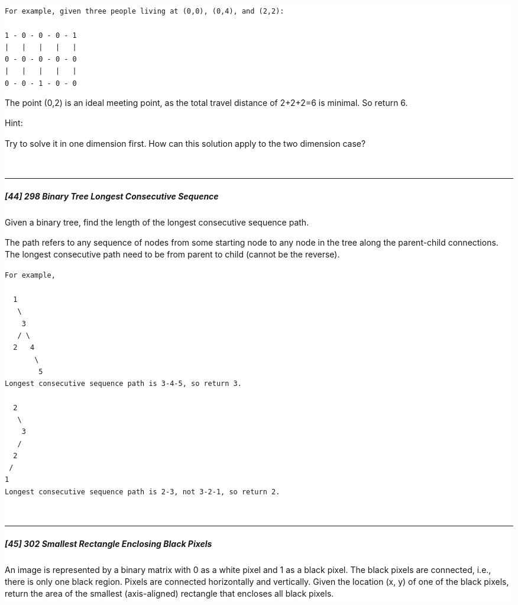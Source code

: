 	For example, given three people living at (0,0), (0,4), and (2,2):

	1 - 0 - 0 - 0 - 1
	|   |   |   |   |
	0 - 0 - 0 - 0 - 0
	|   |   |   |   |
	0 - 0 - 1 - 0 - 0

The point (0,2) is an ideal meeting point, as the total travel distance of 2+2+2=6 is minimal. So return 6.

Hint:

Try to solve it in one dimension first. How can this solution apply to the two dimension case?

<br>

---

##### [44] 298	Binary Tree Longest Consecutive Sequence

Given a binary tree, find the length of the longest consecutive sequence path.

The path refers to any sequence of nodes from some starting node to any node in the tree along the parent-child connections. The longest consecutive path need to be from parent to child (cannot be the reverse).

	For example,

	  1
	   \
	    3
	   / \
	  2   4
	       \
	        5
	Longest consecutive sequence path is 3-4-5, so return 3.

	  2
	   \
	    3
	   / 
	  2    
	 / 
	1
	Longest consecutive sequence path is 2-3, not 3-2-1, so return 2.

<br>

---

##### [45] 302	Smallest Rectangle Enclosing Black Pixels 

An image is represented by a binary matrix with 0 as a white pixel and 1 as a black pixel. The black pixels are connected, i.e., there is only one black region. Pixels are connected horizontally and vertically. Given the location (x, y) of one of the black pixels, return the area of the smallest (axis-aligned) rectangle that encloses all black pixels.


[ln1]:	http://www.cnblogs.com/jcliBlogger/category/697022.html
[ln2]:	http://blog.csdn.net/xudli/article/category/1357585
[ln3]:	http://www.cnblogs.com/yrbbest/tag/LeetCode/